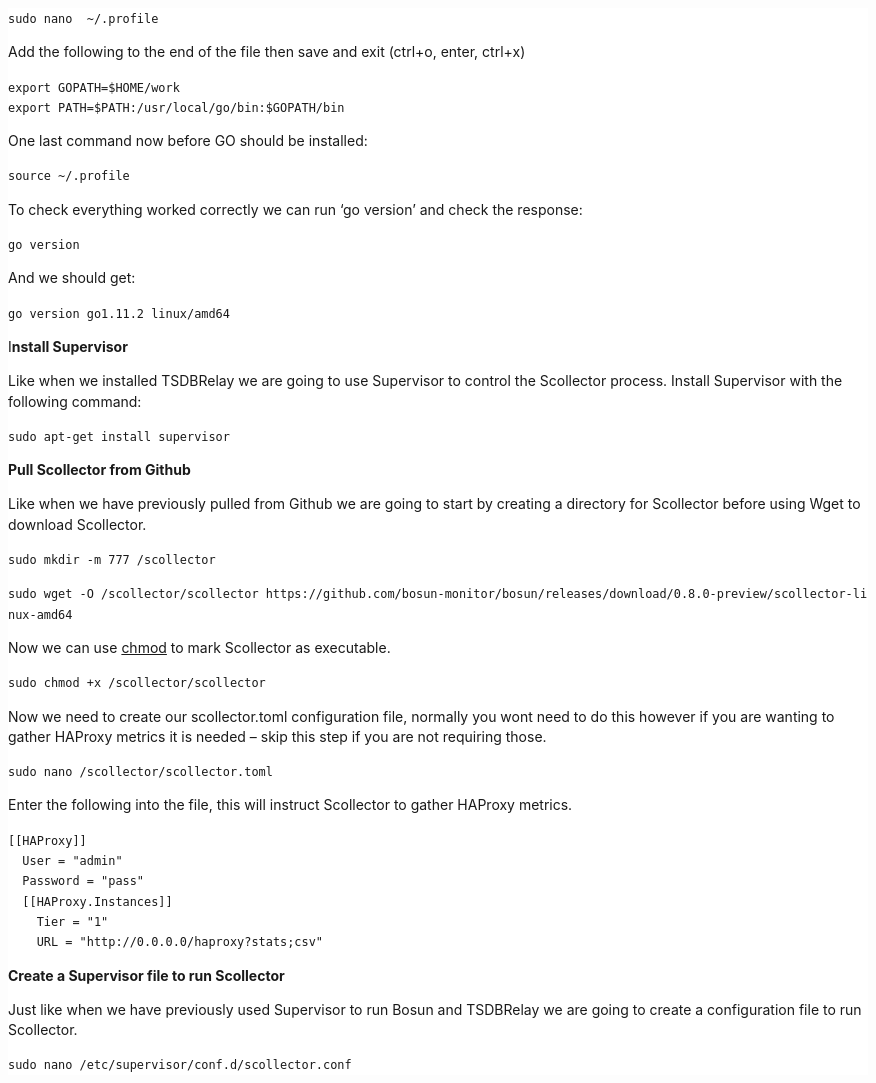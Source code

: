 <pre class="wp-block-code"><code>sudo nano  ~/.profile</code></pre>

Add the following to the end of the file then save and exit (ctrl+o, enter, ctrl+x) 

<pre class="wp-block-code"><code>export GOPATH=$HOME/work
export PATH=$PATH:/usr/local/go/bin:$GOPATH/bin﻿</code></pre>

One last command now before GO should be installed: 

<pre class="wp-block-code"><code>source ~/.profile</code></pre>

To check everything worked correctly we can run &#8216;go version&#8217; and check the response: 

<pre class="wp-block-code"><code>go version</code></pre>

And we should get: 

<pre class="wp-block-code"><code>go version go1.11.2 linux/amd64</code></pre>

I**nstall Supervisor**

Like when we installed TSDBRelay we are going to use Supervisor to control the Scollector process. Install Supervisor with the following command:

<pre class="wp-block-code"><code>sudo apt-get install supervisor</code></pre>

**Pull Scollector from Github**

Like when we have previously pulled from Github we are going to start by creating a directory for Scollector before using Wget to download Scollector.

<pre class="wp-block-code"><code>sudo mkdir -m 777 /scollector</code></pre>

<pre class="wp-block-code"><code>sudo wget -O /scollector/scollector https://github.com/bosun-monitor/bosun/releases/download/0.8.0-preview/scollector-linux-amd64</code></pre>

Now we can use [chmod](https://www.poftut.com/chmod-x-command-linux-unix/) to mark Scollector as executable. 

<pre class="wp-block-code"><code>sudo chmod +x /scollector/scollector</code></pre>

Now we need to create our scollector.toml configuration file, normally you wont need to do this however if you are wanting to gather HAProxy metrics it is needed &#8211; skip this step if you are not requiring those.

<pre class="wp-block-code"><code>sudo nano /scollector/scollector.toml</code></pre>

Enter the following into the file, this will instruct Scollector to gather HAProxy metrics.

<pre class="wp-block-code"><code>[[HAProxy]]
  User = "admin"
  Password = "pass"
  [[HAProxy.Instances]]
    Tier = "1"
    URL = "http://0.0.0.0/haproxy?stats;csv"</code></pre>

**Create a Supervisor file to run Scollector**

Just like when we have previously used Supervisor to run Bosun and TSDBRelay we are going to create a configuration file to run Scollector.

<pre class="wp-block-code"><code>sudo nano /etc/supervisor/conf.d/scollector.conf</code></pre>
